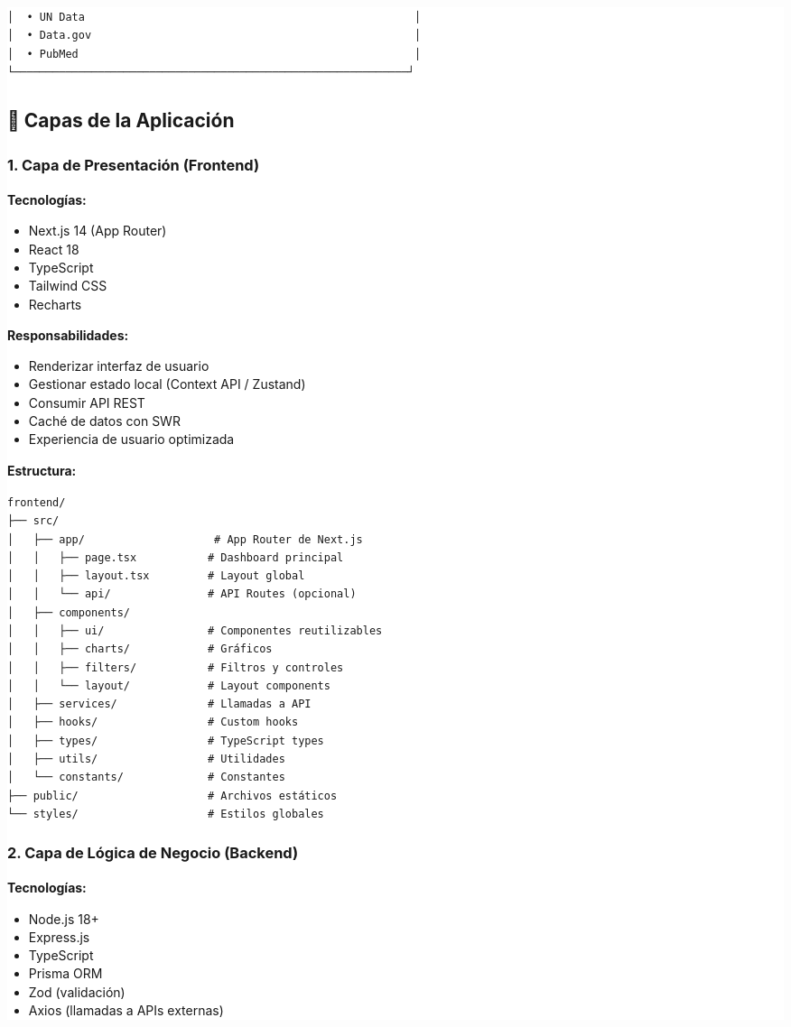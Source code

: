 ```
│  • UN Data                                                   │
│  • Data.gov                                                  │
│  • PubMed                                                    │
└─────────────────────────────────────────────────────────────┘
```

## 🎯 Capas de la Aplicación

### 1. Capa de Presentación (Frontend)

**Tecnologías:**
- Next.js 14 (App Router)
- React 18
- TypeScript
- Tailwind CSS
- Recharts

**Responsabilidades:**
- Renderizar interfaz de usuario
- Gestionar estado local (Context API / Zustand)
- Consumir API REST
- Caché de datos con SWR
- Experiencia de usuario optimizada

**Estructura:**
```
frontend/
├── src/
│   ├── app/                    # App Router de Next.js
│   │   ├── page.tsx           # Dashboard principal
│   │   ├── layout.tsx         # Layout global
│   │   └── api/               # API Routes (opcional)
│   ├── components/
│   │   ├── ui/                # Componentes reutilizables
│   │   ├── charts/            # Gráficos
│   │   ├── filters/           # Filtros y controles
│   │   └── layout/            # Layout components
│   ├── services/              # Llamadas a API
│   ├── hooks/                 # Custom hooks
│   ├── types/                 # TypeScript types
│   ├── utils/                 # Utilidades
│   └── constants/             # Constantes
├── public/                    # Archivos estáticos
└── styles/                    # Estilos globales
```

### 2. Capa de Lógica de Negocio (Backend)

**Tecnologías:**
- Node.js 18+
- Express.js
- TypeScript
- Prisma ORM
- Zod (validación)
- Axios (llamadas a APIs externas)
